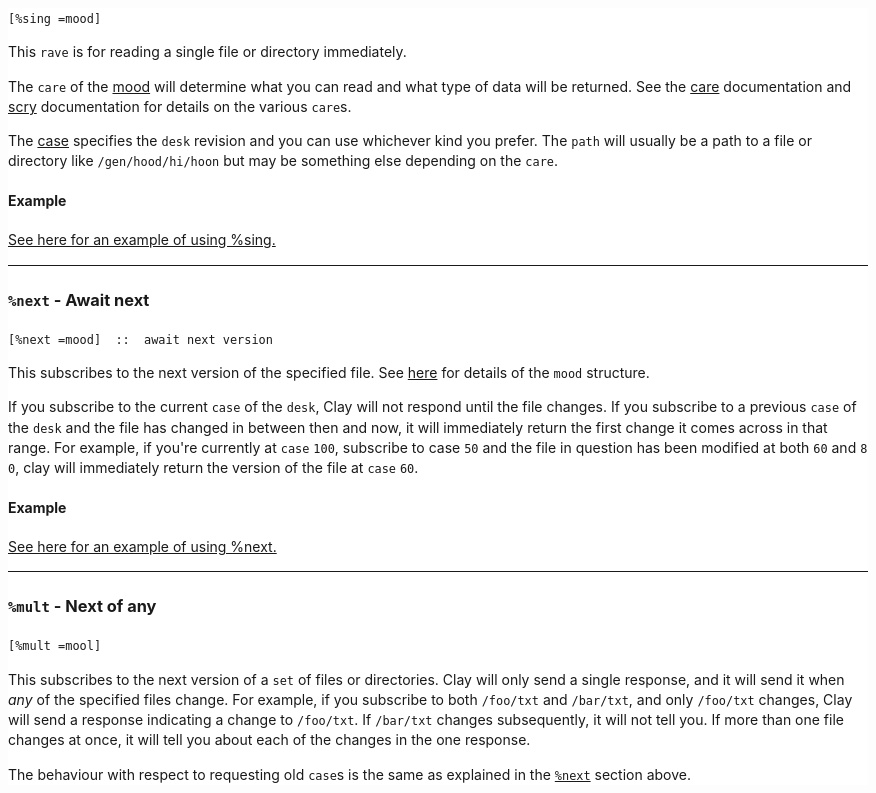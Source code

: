 ```hoon
[%sing =mood]
```

This `rave` is for reading a single file or directory immediately.

The `care` of the [mood](../reference/data-types.md#mood) will determine what you can read and what type of data will be returned. See the [care](../reference/data-types.md#care) documentation and [scry](scry.md) documentation for details on the various `care`s.

The [case](../reference/data-types.md#case) specifies the `desk` revision and you can use whichever kind you prefer. The `path` will usually be a path to a file or directory like `/gen/hood/hi/hoon` but may be something else depending on the `care`.

#### Example

[See here for an example of using %sing.](../examples/examples.md#sing)

***

### `%next` - Await next <a href="#next---await-next" id="next---await-next"></a>

```hoon
[%next =mood]  ::  await next version
```

This subscribes to the next version of the specified file. See [here](../reference/data-types.md#mood) for details of the `mood` structure.

If you subscribe to the current `case` of the `desk`, Clay will not respond until the file changes. If you subscribe to a previous `case` of the `desk` and the file has changed in between then and now, it will immediately return the first change it comes across in that range. For example, if you're currently at `case` `100`, subscribe to case `50` and the file in question has been modified at both `60` and `80`, clay will immediately return the version of the file at `case` `60`.

#### Example

[See here for an example of using %next.](../examples/examples.md#next)

***

### `%mult` - Next of any <a href="#mult---next-of-any" id="mult---next-of-any"></a>

```hoon
[%mult =mool]
```

This subscribes to the next version of a `set` of files or directories. Clay will only send a single response, and it will send it when _any_ of the specified files change. For example, if you subscribe to both `/foo/txt` and `/bar/txt`, and only `/foo/txt` changes, Clay will send a response indicating a change to `/foo/txt`. If `/bar/txt` changes subsequently, it will not tell you. If more than one file changes at once, it will tell you about each of the changes in the one response.

The behaviour with respect to requesting old `case`s is the same as explained in the [`%next`](tasks.md#next---await-next) section above.
